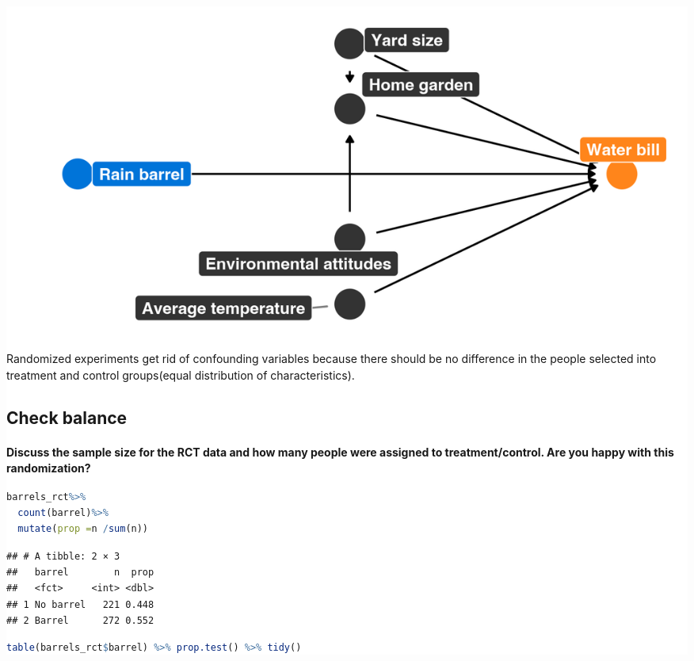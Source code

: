 ![Rain barrel program DAG as an RCT](barrel-dag-rct.png) Randomized
experiments get rid of confounding variables because there should be no
difference in the people selected into treatment and control
groups(equal distribution of characteristics).

## Check balance

**Discuss the sample size for the RCT data and how many people were
assigned to treatment/control. Are you happy with this randomization?**

``` r
barrels_rct%>%
  count(barrel)%>%
  mutate(prop =n /sum(n))
```

    ## # A tibble: 2 × 3
    ##   barrel        n  prop
    ##   <fct>     <int> <dbl>
    ## 1 No barrel   221 0.448
    ## 2 Barrel      272 0.552

``` r
table(barrels_rct$barrel) %>% prop.test() %>% tidy()
```
